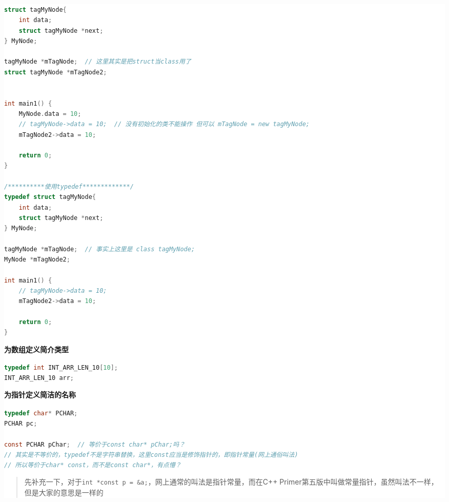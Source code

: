 ```c++
struct tagMyNode{
    int data;
    struct tagMyNode *next;
} MyNode;

tagMyNode *mTagNode;  // 这里其实是把struct当class用了
struct tagMyNode *mTagNode2;


int main1() {
    MyNode.data = 10;
    // tagMyNode->data = 10;  // 没有初始化的类不能操作 但可以 mTagNode = new tagMyNode;
    mTagNode2->data = 10;

    return 0;
}

/**********使用typedef*************/
typedef struct tagMyNode{
    int data;
    struct tagMyNode *next;
} MyNode;

tagMyNode *mTagNode;  // 事实上这里是 class tagMyNode;
MyNode *mTagNode2;

int main1() {
    // tagMyNode->data = 10;
    mTagNode2->data = 10;

    return 0;
}
```

**为数组定义简介类型**

```c
typedef int INT_ARR_LEN_10[10];
INT_ARR_LEN_10 arr;
```

**为指针定义简洁的名称**

```c
typedef char* PCHAR;
PCHAR pc;

const PCHAR pChar;  // 等价于const char* pChar;吗？
// 其实是不等价的，typedef不是字符串替换，这里const应当是修饰指针的，即指针常量(网上通俗叫法)
// 所以等价于char* const，而不是const char*，有点懵？
```

> 先补充一下，对于`int *const p = &a;`，网上通常的叫法是指针常量，而在C++ Primer第五版中叫做常量指针，虽然叫法不一样，但是大家的意思是一样的
